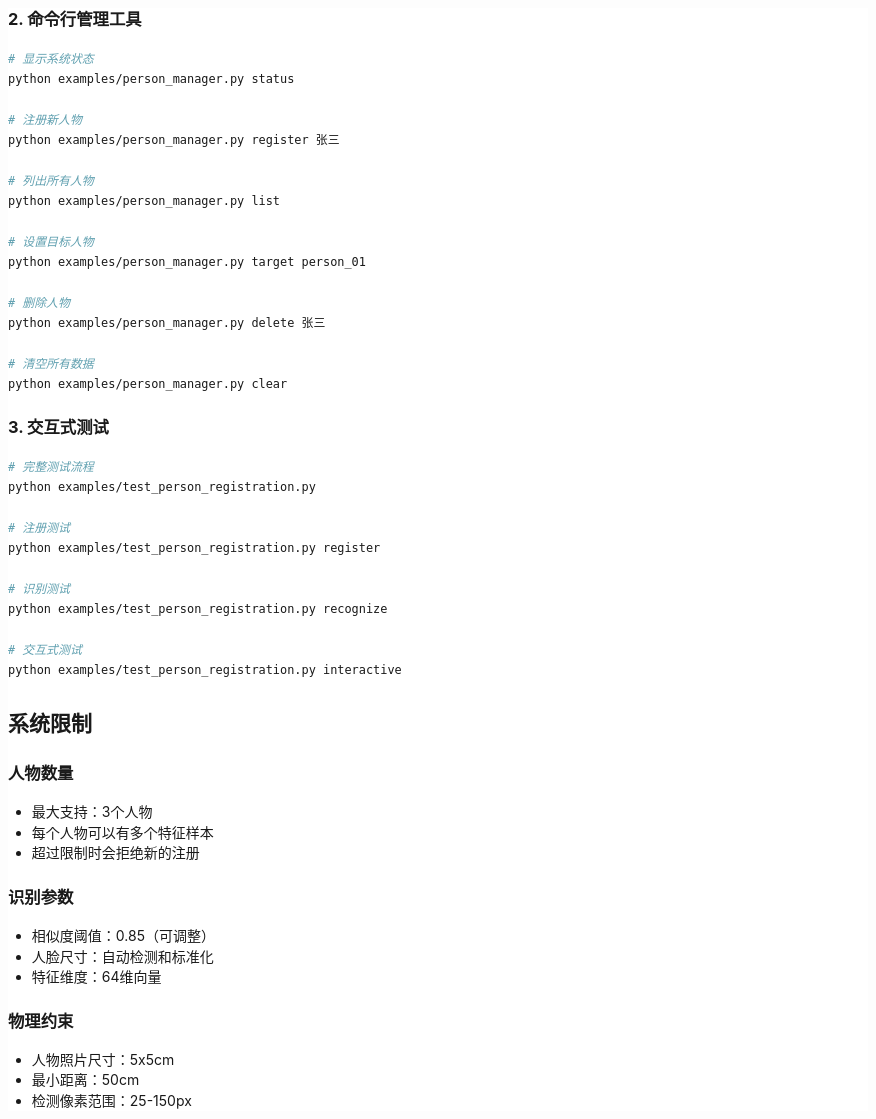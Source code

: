 ### 2. 命令行管理工具

```bash
# 显示系统状态
python examples/person_manager.py status

# 注册新人物
python examples/person_manager.py register 张三

# 列出所有人物
python examples/person_manager.py list

# 设置目标人物
python examples/person_manager.py target person_01

# 删除人物
python examples/person_manager.py delete 张三

# 清空所有数据
python examples/person_manager.py clear
```

### 3. 交互式测试

```bash
# 完整测试流程
python examples/test_person_registration.py

# 注册测试
python examples/test_person_registration.py register

# 识别测试
python examples/test_person_registration.py recognize

# 交互式测试
python examples/test_person_registration.py interactive
```

## 系统限制

### 人物数量
- 最大支持：3个人物
- 每个人物可以有多个特征样本
- 超过限制时会拒绝新的注册

### 识别参数
- 相似度阈值：0.85（可调整）
- 人脸尺寸：自动检测和标准化
- 特征维度：64维向量

### 物理约束
- 人物照片尺寸：5x5cm
- 最小距离：50cm
- 检测像素范围：25-150px
